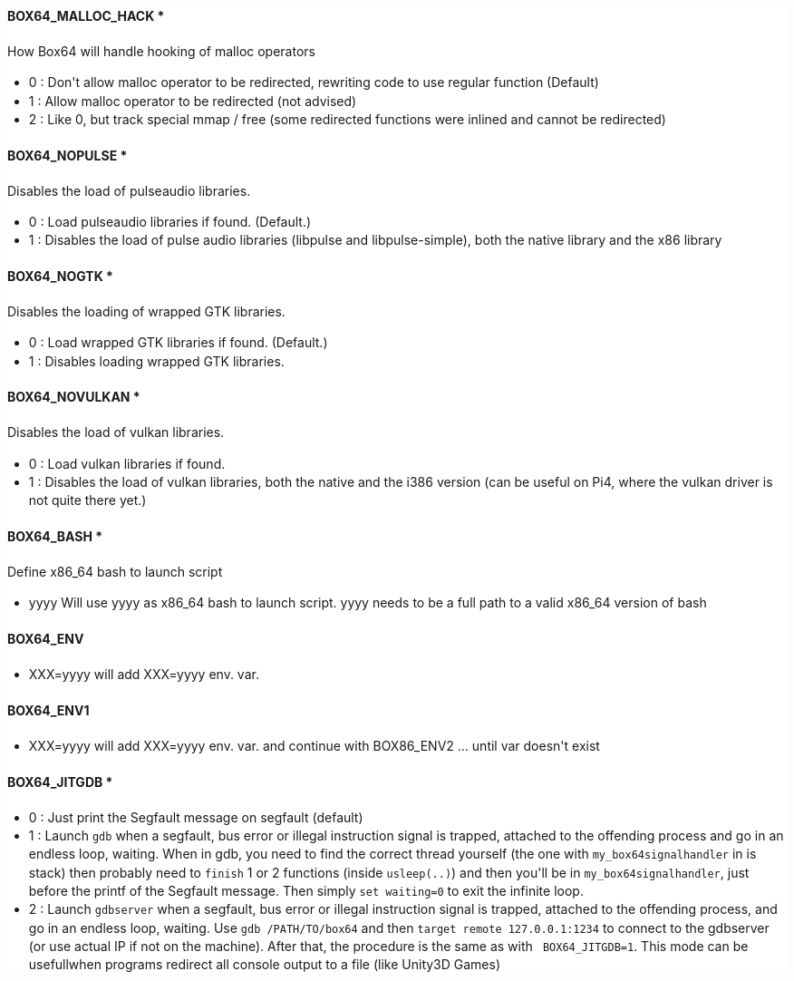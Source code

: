 #### BOX64_MALLOC_HACK *
How Box64 will handle hooking of malloc operators
 * 0 : Don't allow malloc operator to be redirected, rewriting code to use regular function (Default)
 * 1 : Allow malloc operator to be redirected (not advised)
 * 2 : Like 0, but track special mmap / free (some redirected functions were inlined and cannot be redirected)

#### BOX64_NOPULSE *
Disables the load of pulseaudio libraries.
 * 0 : Load pulseaudio libraries if found. (Default.)
 * 1 : Disables the load of pulse audio libraries (libpulse and libpulse-simple), both the native library and the x86 library

#### BOX64_NOGTK *
Disables the loading of wrapped GTK libraries.
 * 0 : Load wrapped GTK libraries if found. (Default.)
 * 1 : Disables loading wrapped GTK libraries.

#### BOX64_NOVULKAN *
Disables the load of vulkan libraries.
 * 0 : Load vulkan libraries if found.
 * 1 : Disables the load of vulkan libraries, both the native and the i386 version (can be useful on Pi4, where the vulkan driver is not quite there yet.)

#### BOX64_BASH *
Define x86_64 bash to launch script
 * yyyy
 Will use yyyy as x86_64 bash to launch script. yyyy needs to be a full path to a valid x86_64 version of bash

#### BOX64_ENV
 * XXX=yyyy
 will add XXX=yyyy env. var.

#### BOX64_ENV1
 * XXX=yyyy
 will add XXX=yyyy env. var. and continue with BOX86_ENV2 ... until var doesn't exist

#### BOX64_JITGDB *
 * 0 : Just print the Segfault message on segfault (default)
 * 1 : Launch `gdb` when a segfault, bus error or illegal instruction signal is trapped, attached to the offending process and go in an endless loop, waiting.
 When in gdb, you need to find the correct thread yourself (the one with `my_box64signalhandler` in is stack)
 then probably need to `finish` 1 or 2 functions (inside `usleep(..)`) and then you'll be in `my_box64signalhandler`, 
 just before the printf of the Segfault message. Then simply 
 `set waiting=0` to exit the infinite loop.
 * 2 : Launch `gdbserver` when a segfault, bus error or illegal instruction signal is trapped, attached to the offending process, and go in an endless loop, waiting.
 Use `gdb /PATH/TO/box64` and then `target remote 127.0.0.1:1234` to connect to the gdbserver (or use actual IP if not on the machine). After that, the procedure is the same as with ` BOX64_JITGDB=1`.
 This mode can be usefullwhen programs redirect all console output to a file (like Unity3D Games)

